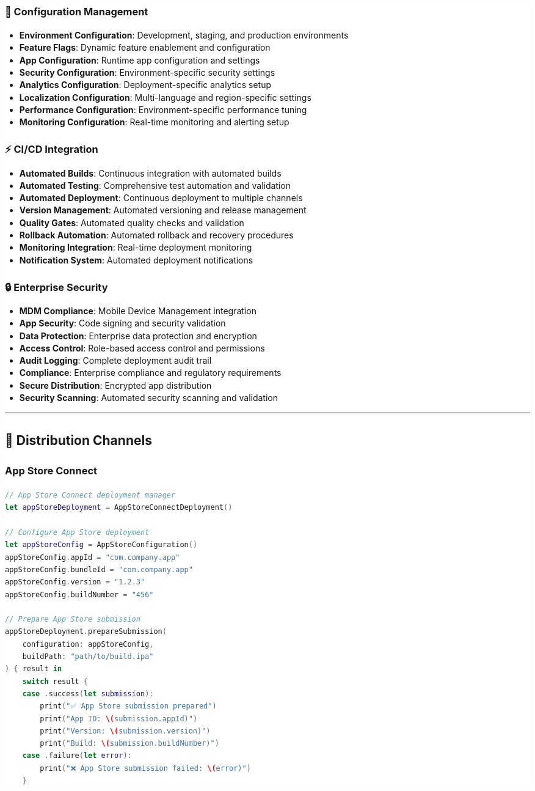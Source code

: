 ### 🔧 Configuration Management

* **Environment Configuration**: Development, staging, and production environments
* **Feature Flags**: Dynamic feature enablement and configuration
* **App Configuration**: Runtime app configuration and settings
* **Security Configuration**: Environment-specific security settings
* **Analytics Configuration**: Deployment-specific analytics setup
* **Localization Configuration**: Multi-language and region-specific settings
* **Performance Configuration**: Environment-specific performance tuning
* **Monitoring Configuration**: Real-time monitoring and alerting setup

### ⚡ CI/CD Integration

* **Automated Builds**: Continuous integration with automated builds
* **Automated Testing**: Comprehensive test automation and validation
* **Automated Deployment**: Continuous deployment to multiple channels
* **Version Management**: Automated versioning and release management
* **Quality Gates**: Automated quality checks and validation
* **Rollback Automation**: Automated rollback and recovery procedures
* **Monitoring Integration**: Real-time deployment monitoring
* **Notification System**: Automated deployment notifications

### 🔒 Enterprise Security

* **MDM Compliance**: Mobile Device Management integration
* **App Security**: Code signing and security validation
* **Data Protection**: Enterprise data protection and encryption
* **Access Control**: Role-based access control and permissions
* **Audit Logging**: Complete deployment audit trail
* **Compliance**: Enterprise compliance and regulatory requirements
* **Secure Distribution**: Encrypted app distribution
* **Security Scanning**: Automated security scanning and validation

---

## 📱 Distribution Channels

### App Store Connect

```swift
// App Store Connect deployment manager
let appStoreDeployment = AppStoreConnectDeployment()

// Configure App Store deployment
let appStoreConfig = AppStoreConfiguration()
appStoreConfig.appId = "com.company.app"
appStoreConfig.bundleId = "com.company.app"
appStoreConfig.version = "1.2.3"
appStoreConfig.buildNumber = "456"

// Prepare App Store submission
appStoreDeployment.prepareSubmission(
    configuration: appStoreConfig,
    buildPath: "path/to/build.ipa"
) { result in
    switch result {
    case .success(let submission):
        print("✅ App Store submission prepared")
        print("App ID: \(submission.appId)")
        print("Version: \(submission.version)")
        print("Build: \(submission.buildNumber)")
    case .failure(let error):
        print("❌ App Store submission failed: \(error)")
    }
```